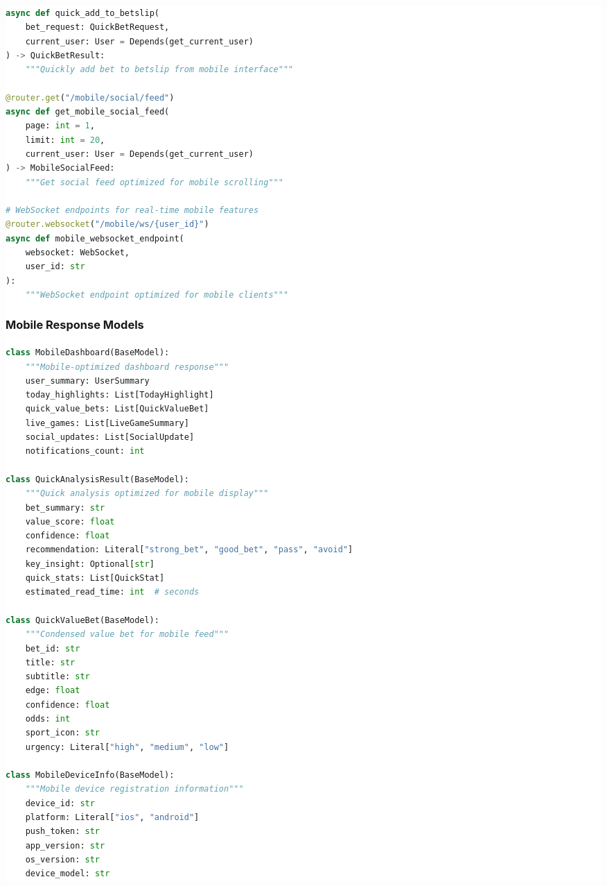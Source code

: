 ```python
async def quick_add_to_betslip(
    bet_request: QuickBetRequest,
    current_user: User = Depends(get_current_user)
) -> QuickBetResult:
    """Quickly add bet to betslip from mobile interface"""

@router.get("/mobile/social/feed")
async def get_mobile_social_feed(
    page: int = 1,
    limit: int = 20,
    current_user: User = Depends(get_current_user)
) -> MobileSocialFeed:
    """Get social feed optimized for mobile scrolling"""

# WebSocket endpoints for real-time mobile features
@router.websocket("/mobile/ws/{user_id}")
async def mobile_websocket_endpoint(
    websocket: WebSocket,
    user_id: str
):
    """WebSocket endpoint optimized for mobile clients"""
```

### Mobile Response Models
```python
class MobileDashboard(BaseModel):
    """Mobile-optimized dashboard response"""
    user_summary: UserSummary
    today_highlights: List[TodayHighlight]
    quick_value_bets: List[QuickValueBet]
    live_games: List[LiveGameSummary]
    social_updates: List[SocialUpdate]
    notifications_count: int

class QuickAnalysisResult(BaseModel):
    """Quick analysis optimized for mobile display"""
    bet_summary: str
    value_score: float
    confidence: float
    recommendation: Literal["strong_bet", "good_bet", "pass", "avoid"]
    key_insight: Optional[str]
    quick_stats: List[QuickStat]
    estimated_read_time: int  # seconds

class QuickValueBet(BaseModel):
    """Condensed value bet for mobile feed"""
    bet_id: str
    title: str
    subtitle: str
    edge: float
    confidence: float
    odds: int
    sport_icon: str
    urgency: Literal["high", "medium", "low"]

class MobileDeviceInfo(BaseModel):
    """Mobile device registration information"""
    device_id: str
    platform: Literal["ios", "android"]
    push_token: str
    app_version: str
    os_version: str
    device_model: str
```